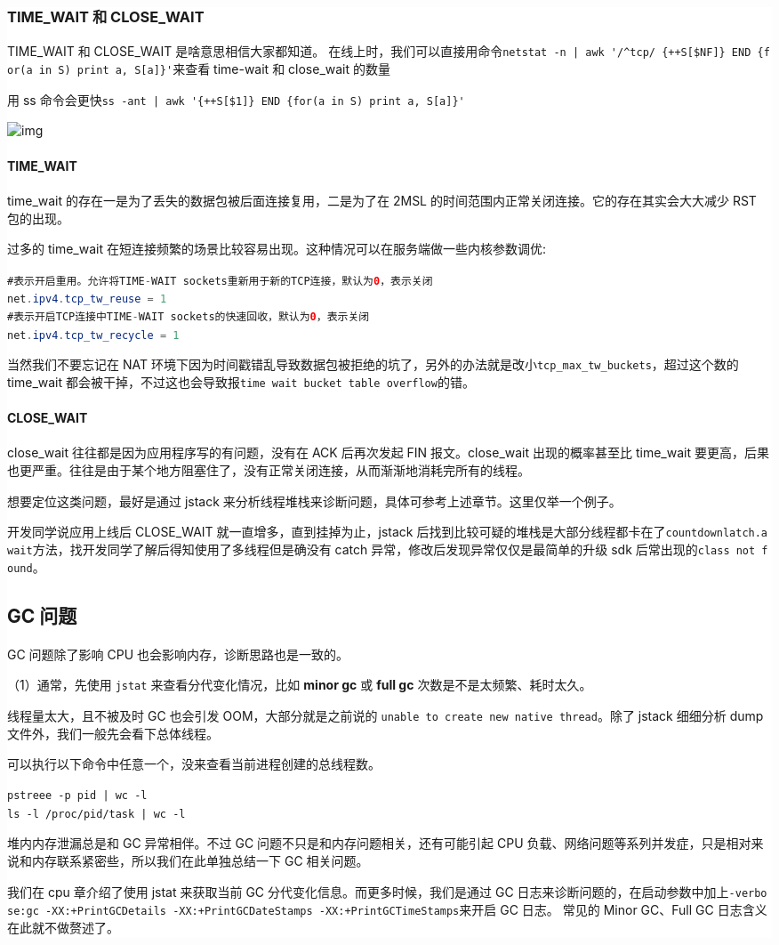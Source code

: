 ### TIME_WAIT 和 CLOSE_WAIT

TIME_WAIT 和 CLOSE_WAIT 是啥意思相信大家都知道。
在线上时，我们可以直接用命令`netstat -n | awk '/^tcp/ {++S[$NF]} END {for(a in S) print a, S[a]}'`来查看 time-wait 和 close_wait 的数量

用 ss 命令会更快`ss -ant | awk '{++S[$1]} END {for(a in S) print a, S[a]}'`

![img](https://fredal-blog.oss-cn-hangzhou.aliyuncs.com/2019-11-04-083830.png)

#### TIME_WAIT

time_wait 的存在一是为了丢失的数据包被后面连接复用，二是为了在 2MSL 的时间范围内正常关闭连接。它的存在其实会大大减少 RST 包的出现。

过多的 time_wait 在短连接频繁的场景比较容易出现。这种情况可以在服务端做一些内核参数调优:

```java
#表示开启重用。允许将TIME-WAIT sockets重新用于新的TCP连接，默认为0，表示关闭
net.ipv4.tcp_tw_reuse = 1
#表示开启TCP连接中TIME-WAIT sockets的快速回收，默认为0，表示关闭
net.ipv4.tcp_tw_recycle = 1
```

当然我们不要忘记在 NAT 环境下因为时间戳错乱导致数据包被拒绝的坑了，另外的办法就是改小`tcp_max_tw_buckets`，超过这个数的 time_wait 都会被干掉，不过这也会导致报`time wait bucket table overflow`的错。

#### CLOSE_WAIT

close_wait 往往都是因为应用程序写的有问题，没有在 ACK 后再次发起 FIN 报文。close_wait 出现的概率甚至比 time_wait 要更高，后果也更严重。往往是由于某个地方阻塞住了，没有正常关闭连接，从而渐渐地消耗完所有的线程。

想要定位这类问题，最好是通过 jstack 来分析线程堆栈来诊断问题，具体可参考上述章节。这里仅举一个例子。

开发同学说应用上线后 CLOSE_WAIT 就一直增多，直到挂掉为止，jstack 后找到比较可疑的堆栈是大部分线程都卡在了`countdownlatch.await`方法，找开发同学了解后得知使用了多线程但是确没有 catch 异常，修改后发现异常仅仅是最简单的升级 sdk 后常出现的`class not found`。

## GC 问题

GC 问题除了影响 CPU 也会影响内存，诊断思路也是一致的。

（1）通常，先使用 `jstat` 来查看分代变化情况，比如 **minor gc** 或 **full gc** 次数是不是太频繁、耗时太久。

线程量太大，且不被及时 GC 也会引发 OOM，大部分就是之前说的 `unable to create new native thread`。除了 jstack 细细分析 dump 文件外，我们一般先会看下总体线程。

可以执行以下命令中任意一个，没来查看当前进程创建的总线程数。

```shell
pstreee -p pid | wc -l
ls -l /proc/pid/task | wc -l
```

堆内内存泄漏总是和 GC 异常相伴。不过 GC 问题不只是和内存问题相关，还有可能引起 CPU 负载、网络问题等系列并发症，只是相对来说和内存联系紧密些，所以我们在此单独总结一下 GC 相关问题。

我们在 cpu 章介绍了使用 jstat 来获取当前 GC 分代变化信息。而更多时候，我们是通过 GC 日志来诊断问题的，在启动参数中加上`-verbose:gc -XX:+PrintGCDetails -XX:+PrintGCDateStamps -XX:+PrintGCTimeStamps`来开启 GC 日志。
常见的 Minor GC、Full GC 日志含义在此就不做赘述了。
